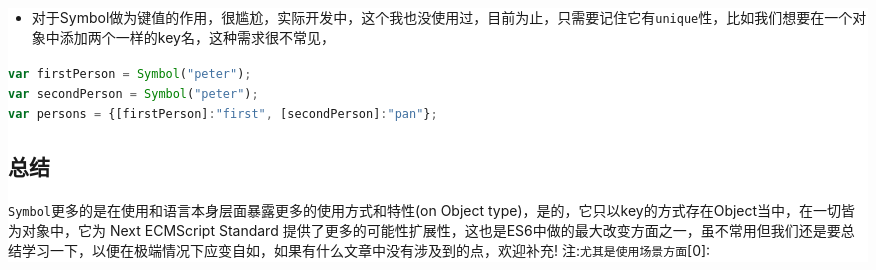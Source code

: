 * 对于Symbol做为键值的作用，很尴尬，实际开发中，这个我也没使用过，目前为止，只需要记住它有`unique`性，比如我们想要在一个对象中添加两个一样的key名，这种需求很不常见，


```js
var firstPerson = Symbol("peter");
var secondPerson = Symbol("peter");
var persons = {[firstPerson]:"first", [secondPerson]:"pan"};
```
## 总结
`Symbol`更多的是在使用和语言本身层面暴露更多的使用方式和特性(on Object type)，是的，它只以key的方式存在Object当中，在一切皆为对象中，它为 Next ECMScript Standard 提供了更多的可能性扩展性，这也是ES6中做的最大改变方面之一，虽不常用但我们还是要总结学习一下，以便在极端情况下应变自如，如果有什么文章中没有涉及到的点，欢迎补充! 注:`尤其是使用场景方面`[0]: 


[1]: https://segmentfault.com/a/1190000009083414
[2]: https://link.segmentfault.com/?r=https%3A%2F%2Fgithub.com%2Ftc39%2Fproposal-async-iteration